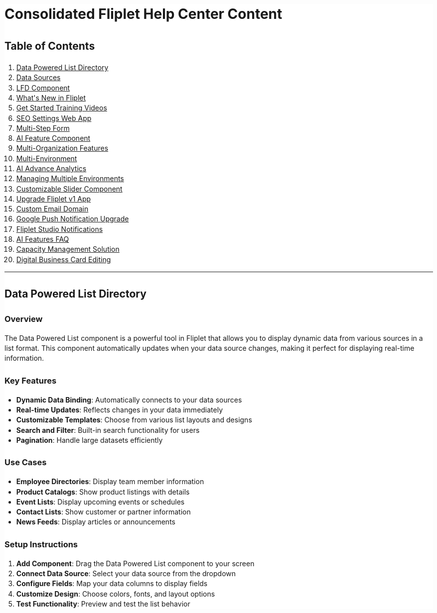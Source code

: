 # Consolidated Fliplet Help Center Content

## Table of Contents
1. [Data Powered List Directory](#data-powered-list-directory)
2. [Data Sources](#data-sources)
3. [LFD Component](#lfd-component)
4. [What's New in Fliplet](#whats-new-in-fliplet)
5. [Get Started Training Videos](#get-started-training-videos)
6. [SEO Settings Web App](#seo-settings-web-app)
7. [Multi-Step Form](#multi-step-form)
8. [AI Feature Component](#ai-feature-component)
9. [Multi-Organization Features](#multi-organization-features)
10. [Multi-Environment](#multi-environment)
11. [AI Advance Analytics](#ai-advance-analytics)
12. [Managing Multiple Environments](#managing-multiple-environments)
13. [Customizable Slider Component](#customizable-slider-component)
14. [Upgrade Fliplet v1 App](#upgrade-fliplet-v1-app)
15. [Custom Email Domain](#custom-email-domain)
16. [Google Push Notification Upgrade](#google-push-notification-upgrade)
17. [Fliplet Studio Notifications](#fliplet-studio-notifications)
18. [AI Features FAQ](#ai-features-faq)
19. [Capacity Management Solution](#capacity-management-solution)
20. [Digital Business Card Editing](#digital-business-card-editing)

---

## Data Powered List Directory

### Overview
The Data Powered List component is a powerful tool in Fliplet that allows you to display dynamic data from various sources in a list format. This component automatically updates when your data source changes, making it perfect for displaying real-time information.

### Key Features
- **Dynamic Data Binding**: Automatically connects to your data sources
- **Real-time Updates**: Reflects changes in your data immediately
- **Customizable Templates**: Choose from various list layouts and designs
- **Search and Filter**: Built-in search functionality for users
- **Pagination**: Handle large datasets efficiently

### Use Cases
- **Employee Directories**: Display team member information
- **Product Catalogs**: Show product listings with details
- **Event Lists**: Display upcoming events or schedules
- **Contact Lists**: Show customer or partner information
- **News Feeds**: Display articles or announcements

### Setup Instructions
1. **Add Component**: Drag the Data Powered List component to your screen
2. **Connect Data Source**: Select your data source from the dropdown
3. **Configure Fields**: Map your data columns to display fields
4. **Customize Design**: Choose colors, fonts, and layout options
5. **Test Functionality**: Preview and test the list behavior
